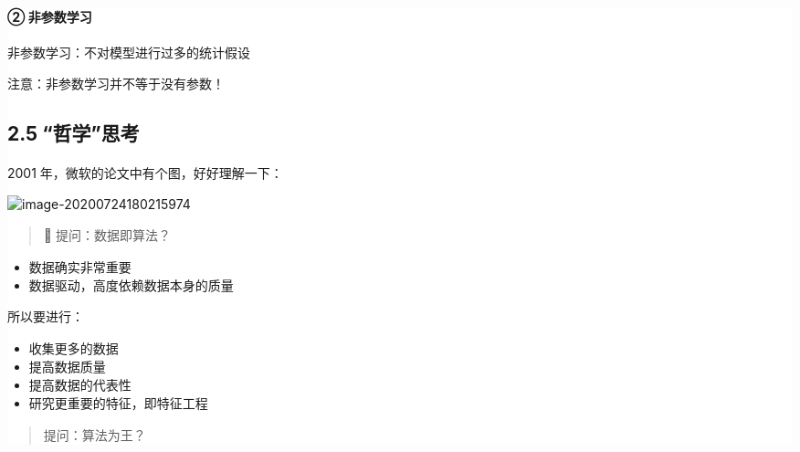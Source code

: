 #### ② 非参数学习

非参数学习：不对模型进行过多的统计假设

注意：非参数学习并不等于没有参数！

## 2.5 “哲学”思考

2001 年，微软的论文中有个图，好好理解一下：

![image-20200724180215974](https://gitee.com/wugenqiang/PictureBed/raw/master/images01/20200724180217.png)

> 🎨 提问：数据即算法？

* 数据确实非常重要
* 数据驱动，高度依赖数据本身的质量

所以要进行：

* 收集更多的数据
* 提高数据质量
* 提高数据的代表性
* 研究更重要的特征，即特征工程

> 提问：算法为王？



